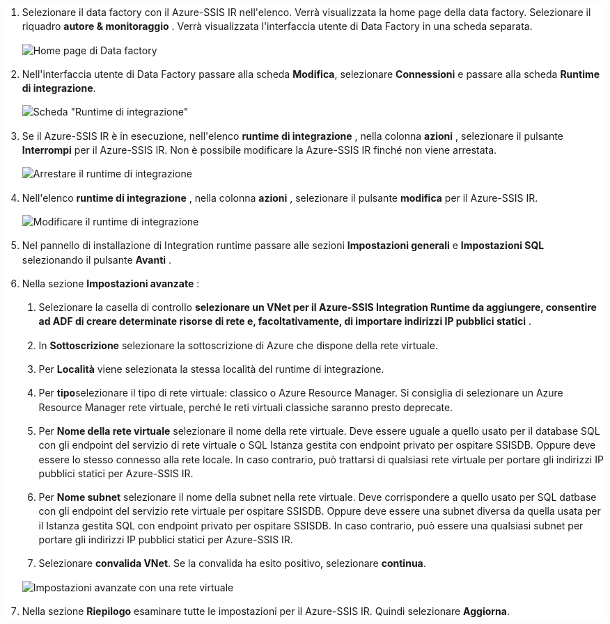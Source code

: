 1. Selezionare il data factory con il Azure-SSIS IR nell'elenco. Verrà visualizzata la home page della data factory. Selezionare il riquadro **autore & monitoraggio** . Verrà visualizzata l'interfaccia utente di Data Factory in una scheda separata.

   ![Home page di Data factory](media/join-azure-ssis-integration-runtime-virtual-network/data-factory-home-page.png)

1. Nell'interfaccia utente di Data Factory passare alla scheda **Modifica**, selezionare **Connessioni** e passare alla scheda **Runtime di integrazione**.

   ![Scheda "Runtime di integrazione"](media/join-azure-ssis-integration-runtime-virtual-network/integration-runtimes-tab.png)

1. Se il Azure-SSIS IR è in esecuzione, nell'elenco **runtime di integrazione** , nella colonna **azioni** , selezionare il pulsante **Interrompi** per il Azure-SSIS IR. Non è possibile modificare la Azure-SSIS IR finché non viene arrestata.

   ![Arrestare il runtime di integrazione](media/join-azure-ssis-integration-runtime-virtual-network/stop-ir-button.png)

1. Nell'elenco **runtime di integrazione** , nella colonna **azioni** , selezionare il pulsante **modifica** per il Azure-SSIS IR.

   ![Modificare il runtime di integrazione](media/join-azure-ssis-integration-runtime-virtual-network/integration-runtime-edit.png)

1. Nel pannello di installazione di Integration runtime passare alle sezioni **Impostazioni generali** e **Impostazioni SQL** selezionando il pulsante **Avanti** .

1. Nella sezione **Impostazioni avanzate** :
   1. Selezionare la casella di controllo **selezionare un VNet per il Azure-SSIS Integration Runtime da aggiungere, consentire ad ADF di creare determinate risorse di rete e, facoltativamente, di importare indirizzi IP pubblici statici** .

   1. In **Sottoscrizione** selezionare la sottoscrizione di Azure che dispone della rete virtuale.

   1. Per **Località** viene selezionata la stessa località del runtime di integrazione.

   1. Per **tipo**selezionare il tipo di rete virtuale: classico o Azure Resource Manager. Si consiglia di selezionare un Azure Resource Manager rete virtuale, perché le reti virtuali classiche saranno presto deprecate.

   1. Per **Nome della rete virtuale** selezionare il nome della rete virtuale. Deve essere uguale a quello usato per il database SQL con gli endpoint del servizio di rete virtuale o SQL Istanza gestita con endpoint privato per ospitare SSISDB. Oppure deve essere lo stesso connesso alla rete locale. In caso contrario, può trattarsi di qualsiasi rete virtuale per portare gli indirizzi IP pubblici statici per Azure-SSIS IR.

   1. Per **Nome subnet** selezionare il nome della subnet nella rete virtuale. Deve corrispondere a quello usato per SQL datbase con gli endpoint del servizio rete virtuale per ospitare SSISDB. Oppure deve essere una subnet diversa da quella usata per il Istanza gestita SQL con endpoint privato per ospitare SSISDB. In caso contrario, può essere una qualsiasi subnet per portare gli indirizzi IP pubblici statici per Azure-SSIS IR.

   1. Selezionare **convalida VNet**. Se la convalida ha esito positivo, selezionare **continua**.

   ![Impostazioni avanzate con una rete virtuale](./media/tutorial-create-azure-ssis-runtime-portal/advanced-settings-vnet.png)

1. Nella sezione **Riepilogo** esaminare tutte le impostazioni per il Azure-SSIS IR. Quindi selezionare **Aggiorna**.
